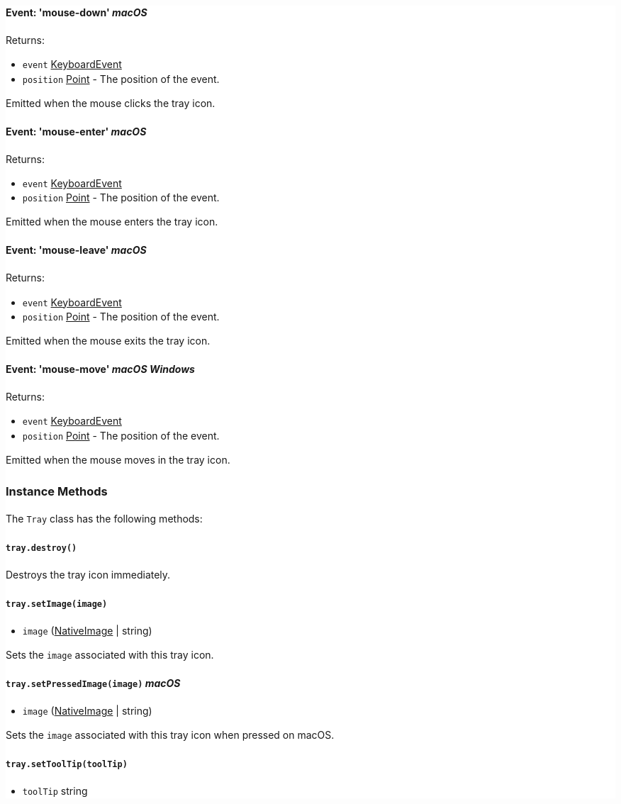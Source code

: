 #### Event: 'mouse-down' _macOS_

Returns:

* `event` [KeyboardEvent](latest/api/structures/keyboard-event.md)
* `position` [Point](latest/api/structures/point.md) - The position of the event.

Emitted when the mouse clicks the tray icon.

#### Event: 'mouse-enter' _macOS_

Returns:

* `event` [KeyboardEvent](latest/api/structures/keyboard-event.md)
* `position` [Point](latest/api/structures/point.md) - The position of the event.

Emitted when the mouse enters the tray icon.

#### Event: 'mouse-leave' _macOS_

Returns:

* `event` [KeyboardEvent](latest/api/structures/keyboard-event.md)
* `position` [Point](latest/api/structures/point.md) - The position of the event.

Emitted when the mouse exits the tray icon.

#### Event: 'mouse-move' _macOS_ _Windows_

Returns:

* `event` [KeyboardEvent](latest/api/structures/keyboard-event.md)
* `position` [Point](latest/api/structures/point.md) - The position of the event.

Emitted when the mouse moves in the tray icon.

### Instance Methods

The `Tray` class has the following methods:

#### `tray.destroy()`

Destroys the tray icon immediately.

#### `tray.setImage(image)`

* `image` ([NativeImage](latest/api/native-image.md) | string)

Sets the `image` associated with this tray icon.

#### `tray.setPressedImage(image)` _macOS_

* `image` ([NativeImage](latest/api/native-image.md) | string)

Sets the `image` associated with this tray icon when pressed on macOS.

#### `tray.setToolTip(toolTip)`

* `toolTip` string
